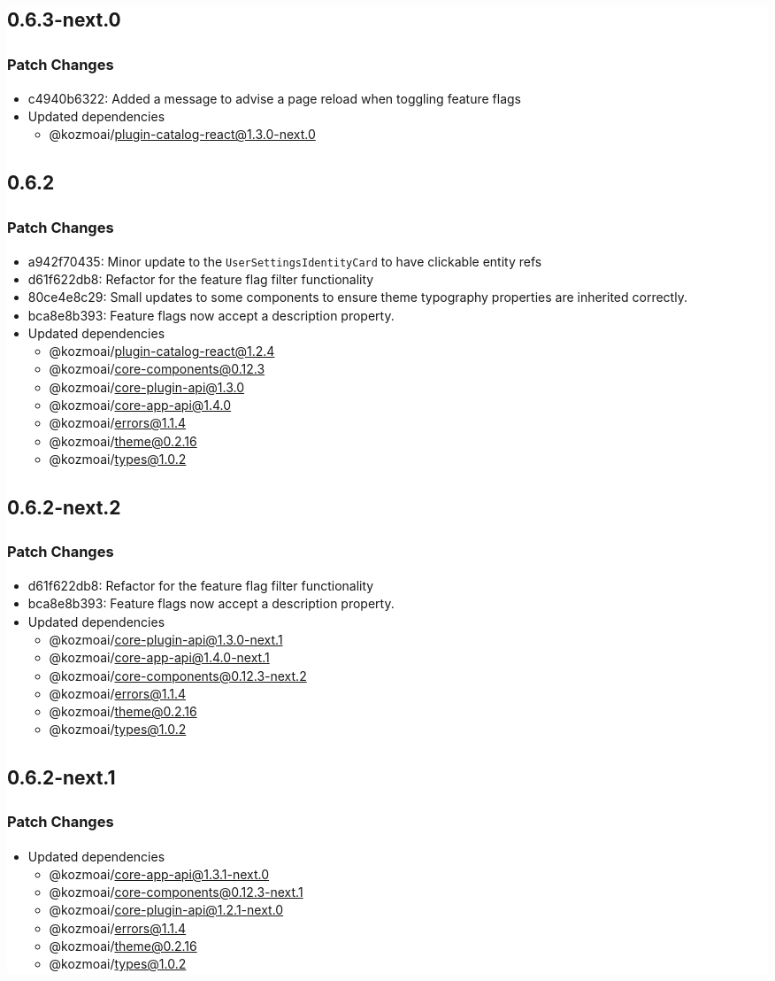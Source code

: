 ## 0.6.3-next.0

### Patch Changes

- c4940b6322: Added a message to advise a page reload when toggling feature flags
- Updated dependencies
  - @kozmoai/plugin-catalog-react@1.3.0-next.0

## 0.6.2

### Patch Changes

- a942f70435: Minor update to the `UserSettingsIdentityCard` to have clickable entity refs
- d61f622db8: Refactor for the feature flag filter functionality
- 80ce4e8c29: Small updates to some components to ensure theme typography properties are inherited correctly.
- bca8e8b393: Feature flags now accept a description property.
- Updated dependencies
  - @kozmoai/plugin-catalog-react@1.2.4
  - @kozmoai/core-components@0.12.3
  - @kozmoai/core-plugin-api@1.3.0
  - @kozmoai/core-app-api@1.4.0
  - @kozmoai/errors@1.1.4
  - @kozmoai/theme@0.2.16
  - @kozmoai/types@1.0.2

## 0.6.2-next.2

### Patch Changes

- d61f622db8: Refactor for the feature flag filter functionality
- bca8e8b393: Feature flags now accept a description property.
- Updated dependencies
  - @kozmoai/core-plugin-api@1.3.0-next.1
  - @kozmoai/core-app-api@1.4.0-next.1
  - @kozmoai/core-components@0.12.3-next.2
  - @kozmoai/errors@1.1.4
  - @kozmoai/theme@0.2.16
  - @kozmoai/types@1.0.2

## 0.6.2-next.1

### Patch Changes

- Updated dependencies
  - @kozmoai/core-app-api@1.3.1-next.0
  - @kozmoai/core-components@0.12.3-next.1
  - @kozmoai/core-plugin-api@1.2.1-next.0
  - @kozmoai/errors@1.1.4
  - @kozmoai/theme@0.2.16
  - @kozmoai/types@1.0.2
